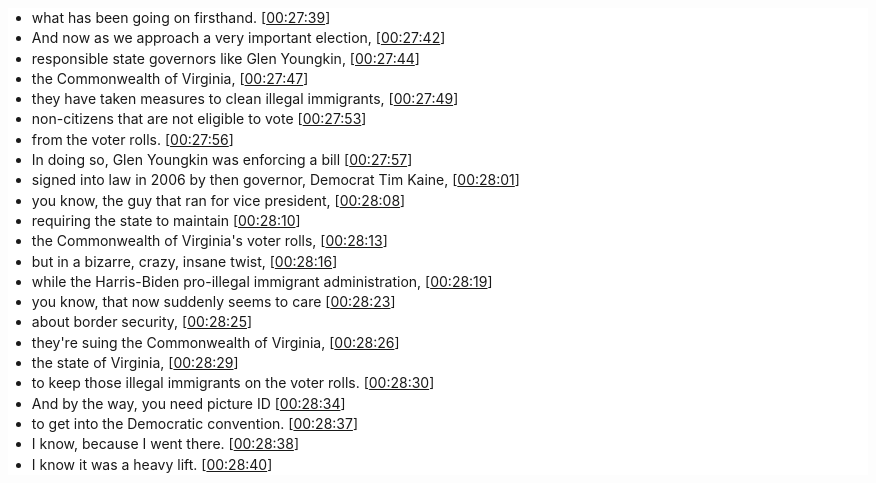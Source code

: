 *  what has been going on firsthand. [[00:27:39](https://www.youtube.com/watch?v=TGLNnq4quSY&t=1659.74s)]
*  And now as we approach a very important election, [[00:27:42](https://www.youtube.com/watch?v=TGLNnq4quSY&t=1662.06s)]
*  responsible state governors like Glen Youngkin, [[00:27:44](https://www.youtube.com/watch?v=TGLNnq4quSY&t=1664.78s)]
*  the Commonwealth of Virginia, [[00:27:47](https://www.youtube.com/watch?v=TGLNnq4quSY&t=1667.94s)]
*  they have taken measures to clean illegal immigrants, [[00:27:49](https://www.youtube.com/watch?v=TGLNnq4quSY&t=1669.74s)]
*  non-citizens that are not eligible to vote [[00:27:53](https://www.youtube.com/watch?v=TGLNnq4quSY&t=1673.42s)]
*  from the voter rolls. [[00:27:56](https://www.youtube.com/watch?v=TGLNnq4quSY&t=1676.42s)]
*  In doing so, Glen Youngkin was enforcing a bill [[00:27:57](https://www.youtube.com/watch?v=TGLNnq4quSY&t=1677.94s)]
*  signed into law in 2006 by then governor, Democrat Tim Kaine, [[00:28:01](https://www.youtube.com/watch?v=TGLNnq4quSY&t=1681.94s)]
*  you know, the guy that ran for vice president, [[00:28:08](https://www.youtube.com/watch?v=TGLNnq4quSY&t=1688.5800000000002s)]
*  requiring the state to maintain [[00:28:10](https://www.youtube.com/watch?v=TGLNnq4quSY&t=1690.98s)]
*  the Commonwealth of Virginia's voter rolls, [[00:28:13](https://www.youtube.com/watch?v=TGLNnq4quSY&t=1693.6200000000001s)]
*  but in a bizarre, crazy, insane twist, [[00:28:16](https://www.youtube.com/watch?v=TGLNnq4quSY&t=1696.42s)]
*  while the Harris-Biden pro-illegal immigrant administration, [[00:28:19](https://www.youtube.com/watch?v=TGLNnq4quSY&t=1699.7s)]
*  you know, that now suddenly seems to care [[00:28:23](https://www.youtube.com/watch?v=TGLNnq4quSY&t=1703.7s)]
*  about border security, [[00:28:25](https://www.youtube.com/watch?v=TGLNnq4quSY&t=1705.5s)]
*  they're suing the Commonwealth of Virginia, [[00:28:26](https://www.youtube.com/watch?v=TGLNnq4quSY&t=1706.94s)]
*  the state of Virginia, [[00:28:29](https://www.youtube.com/watch?v=TGLNnq4quSY&t=1709.58s)]
*  to keep those illegal immigrants on the voter rolls. [[00:28:30](https://www.youtube.com/watch?v=TGLNnq4quSY&t=1710.98s)]
*  And by the way, you need picture ID [[00:28:34](https://www.youtube.com/watch?v=TGLNnq4quSY&t=1714.78s)]
*  to get into the Democratic convention. [[00:28:37](https://www.youtube.com/watch?v=TGLNnq4quSY&t=1717.1399999999999s)]
*  I know, because I went there. [[00:28:38](https://www.youtube.com/watch?v=TGLNnq4quSY&t=1718.8999999999999s)]
*  I know it was a heavy lift. [[00:28:40](https://www.youtube.com/watch?v=TGLNnq4quSY&t=1720.18s)]
